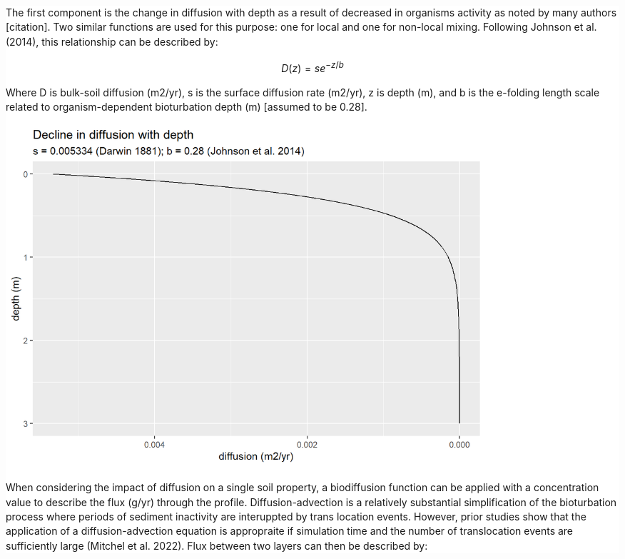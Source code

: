 The first component is the change in diffusion with depth as a result of decreased in organisms activity as noted by many authors [citation]. Two similar functions are used for this purpose: one for local and one for non-local mixing. Following Johnson et al. (2014), this relationship can be described by:

$$
D(z)=s e^{-z/b}
$$

Where D is bulk-soil diffusion (m2/yr), s is the surface diffusion rate (m2/yr), z is depth (m), and b is the e-folding length scale related to organism-dependent bioturbation depth (m) [assumed to be 0.28].

<img src="31_model_building_files/figure-html/Dz-1.png" width="672" />

When considering the impact of diffusion on a single soil property, a biodiffusion function can be applied with a concentration value to describe the flux (g/yr) through the profile. Diffusion-advection is a relatively substantial simplification of the bioturbation process where periods of sediment inactivity are interuppted by trans location events. However, prior studies show that the application of a diffusion-advection equation is appropraite if simulation time and the number of translocation events are sufficiently large (Mitchel et al. 2022). Flux between two layers can then be described by:
